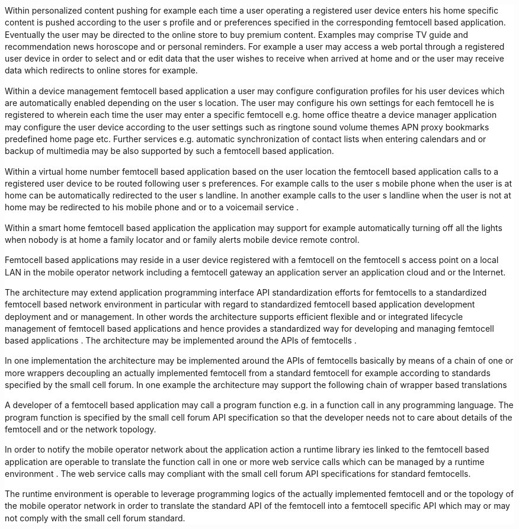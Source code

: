 Within personalized content pushing for example each time a user operating a registered user device enters his home specific content is pushed according to the user s profile and or preferences specified in the corresponding femtocell based application. Eventually the user may be directed to the online store to buy premium content. Examples may comprise TV guide and recommendation news horoscope and or personal reminders. For example a user may access a web portal through a registered user device in order to select and or edit data that the user wishes to receive when arrived at home and or the user may receive data which redirects to online stores for example.

Within a device management femtocell based application a user may configure configuration profiles for his user devices which are automatically enabled depending on the user s location. The user may configure his own settings for each femtocell he is registered to wherein each time the user may enter a specific femtocell e.g. home office theatre a device manager application may configure the user device according to the user settings such as ringtone sound volume themes APN proxy bookmarks predefined home page etc. Further services e.g. automatic synchronization of contact lists when entering calendars and or backup of multimedia may be also supported by such a femtocell based application.

Within a virtual home number femtocell based application based on the user location the femtocell based application calls to a registered user device to be routed following user s preferences. For example calls to the user s mobile phone when the user is at home can be automatically redirected to the user s landline. In another example calls to the user s landline when the user is not at home may be redirected to his mobile phone and or to a voicemail service .

Within a smart home femtocell based application the application may support for example automatically turning off all the lights when nobody is at home a family locator and or family alerts mobile device remote control.

Femtocell based applications may reside in a user device registered with a femtocell on the femtocell s access point on a local LAN in the mobile operator network including a femtocell gateway an application server an application cloud and or the Internet.

The architecture may extend application programming interface API standardization efforts for femtocells to a standardized femtocell based network environment in particular with regard to standardized femtocell based application development deployment and or management. In other words the architecture supports efficient flexible and or integrated lifecycle management of femtocell based applications and hence provides a standardized way for developing and managing femtocell based applications . The architecture may be implemented around the APIs of femtocells .

In one implementation the architecture may be implemented around the APIs of femtocells basically by means of a chain of one or more wrappers decoupling an actually implemented femtocell from a standard femtocell for example according to standards specified by the small cell forum. In one example the architecture may support the following chain of wrapper based translations 

A developer of a femtocell based application may call a program function e.g. in a function call in any programming language. The program function is specified by the small cell forum API specification so that the developer needs not to care about details of the femtocell and or the network topology.

In order to notify the mobile operator network about the application action a runtime library ies linked to the femtocell based application are operable to translate the function call in one or more web service calls which can be managed by a runtime environment . The web service calls may compliant with the small cell forum API specifications for standard femtocells.

The runtime environment is operable to leverage programming logics of the actually implemented femtocell and or the topology of the mobile operator network in order to translate the standard API of the femtocell into a femtocell specific API which may or may not comply with the small cell forum standard.
